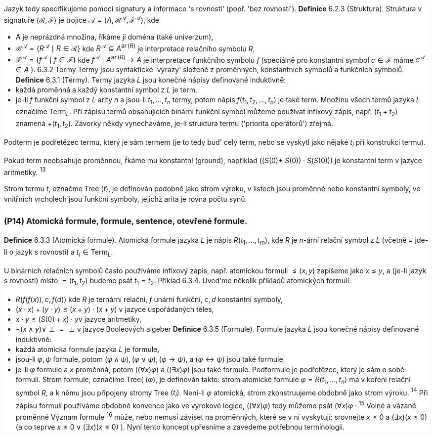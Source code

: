 Jazyk tedy specifikujeme pomocí signatury a informace 's rovností' (popř. 'bez rovnosti'). 
**Definice** 6.2.3 (Struktura). Struktura v signatuře $\langle\mathcal{R}, \mathcal{F}\rangle$ je trojice $\mathcal{A}=\left\langle A, \mathcal{R}^{\mathcal{A}}, \mathcal{F}^{\mathcal{A}}\right\rangle$, kde 
- A je neprázdná množina, říkáme jí doména (také univerzum), 
- $\mathcal{R}^{\mathcal{A}}=\left\{R^{\mathcal{A}} \mid R \in \mathcal{R}\right\}$ kde $R^{\mathcal{A}} \subseteq A^{\operatorname{ar}(R)}$ je interpretace relačního symbolu $R$, 
- $\mathcal{F}^{\mathcal{A}}=\left\{f^{\mathcal{A}} \mid f \in \mathcal{F}\right\}$ kde $f^{\mathcal{A}}: A^{\operatorname{ar}(R)} \rightarrow A$ je interpretace funkčního symbolu $f$ (speciálně pro konstantní symbol $c \in \mathcal{F}$ máme $c^{\mathcal{A}} \in A$ ). 
6.3.2 Termy 
Termy jsou syntaktické 'výrazy' složené z proměnných, konstantních symbolů a funkčních symbolů. 
**Definice** 6.3.1 (Termy). Termy jazyka $L$ jsou konečné nápisy definované induktivně: 
- každá proměnná a každý konstantní symbol z $L$ je term, 
- je-li $f$ funkční symbol z $L$ arity $n$ a jsou-li $t_1, \ldots, t_n$ termy, potom nápis $f\left(t_1, t_2, \ldots, t_n\right)$ je také term. 
Množinu všech termů jazyka $L$ označíme $\operatorname{Term}_L$. 
Při zápisu termů obsahujících binární funkční symbol můžeme používat infixový zápis, např. $\left(t_1+t_2\right)$ znamená $+\left(t_1, t_2\right)$. Závorky někdy vynecháváme, je-li struktura termu ('priorita operátorů') zřejmá. 

Podterm je podřetězec termu, který je sám termem (je to tedy bud' celý term, nebo se vyskytl jako nějaké $t_i$ při konstrukci termu). 

Pokud term neobsahuje proměnnou, ř́káme mu konstantní (ground), například $((S(0)+$ $S(0)) \cdot S(S(0)))$ je konstantní term v jazyce aritmetiky. ${ }^{13}$ 

Strom termu $t$, označme Tree $(t)$, je definován podobně jako strom výroku, v listech jsou proměnné nebo konstantní symboly, ve vnitřních vrcholech jsou funkční symboly, jejichž arita je rovna počtu synů. 

### (P14) Atomická formule, formule, sentence, otevřené formule. 
**Definice** 6.3.3 (Atomická formule). Atomická formule jazyka $L$ je nápis $R\left(t_1, \ldots, t_m\right)$, kde $R$ je $n$-ární relační symbol z $L$ (včetně $=$ jde-li o jazyk s rovností) a $t_i \in \operatorname{Term}_L$. 

U binárních relačních symbolů často používáme infixový zápis, např. atomickou formuli $\leq(x, y)$ zapíšeme jako $x \leq y$, a (je-li jazyk s rovností) místo $=\left(t_1, t_2\right)$ budeme psát $t_1=t_2$. Příklad 6.3.4. Uved'me několik příkladů atomických formulí: 
- $R(f(f(x)), c, f(d))$ kde $R$ je ternární relační, $f$ unární funkční, $c, d$ konstantní symboly, 
- $(x \cdot x)+(y \cdot y) \leq(x+y) \cdot(x+y)$ v jazyce uspořádaných těles, 
- $x \cdot y \leq(S(0)+x) \cdot y \mathrm{v}$ jazyce aritmetiky, 
- $\neg(x \wedge y) \vee \perp=\perp \mathrm{v}$ jazyce Booleových algeber 
**Definice** 6.3.5 (Formule). Formule jazyka $L$ jsou konečné nápisy definované induktivně: 
- každá atomická formule jazyka $L$ je formule, 
- jsou-li $\varphi, \psi$ formule, potom $(\varphi \wedge \psi),(\varphi \vee \psi),(\varphi \rightarrow \psi)$, a $(\varphi \leftrightarrow \psi)$ jsou také formule, 
- je-li $\varphi$ formule a $x$ proměnná, potom $((\forall x) \varphi)$ a $((\exists x) \varphi)$ jsou také formule. 
Podformule je podřetězec, který je sám o sobě formulí. Strom formule, označíme Tree( $(\varphi)$, je definován takto: strom atomické formule $\varphi=R\left(t_1, \ldots, t_n\right)$ má $\mathrm{v}$ kořeni relační symbol $R$, a k němu jsou připojeny stromy Tree $\left(t_i\right)$. Není-li $\varphi$ atomická, strom zkonstruujeme obdobně jako strom výroku. ${ }^{14}$ Při zápisu formulí používáme obdobné konvence jako ve výrokové logice, $((\forall x) \varphi)$ tedy můžeme psát $(\forall x) \varphi \cdot{ }^{15}$ 
Volné a vázané proměnné 
Význam formule ${ }^{16}$ může, nebo nemusí záviset na proměnných, které se v ní vyskytují: srovnejte $x \leq 0$ a $(\exists x)(x \leq 0)$ (a co teprve $x \leq 0 \vee(\exists x)(x \leq 0)$ ). Nyní tento koncept upřesníme a zavedeme potřebnou terminologii. 
